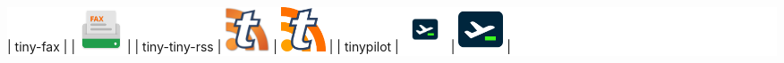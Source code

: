 | tiny-fax |  |  <img src="../icons/tiny-fax.svg" alt="tiny-fax" width="50"> |
| tiny-tiny-rss | <img src="../icons/tiny-tiny-rss.png" alt="tiny-tiny-rss" width="50"> |  <img src="../icons/tiny-tiny-rss.svg" alt="tiny-tiny-rss" width="50"> |
| tinypilot | <img src="../icons/tinypilot.png" alt="tinypilot" width="50"> |  <img src="../icons/tinypilot.svg" alt="tinypilot" width="50"> |
